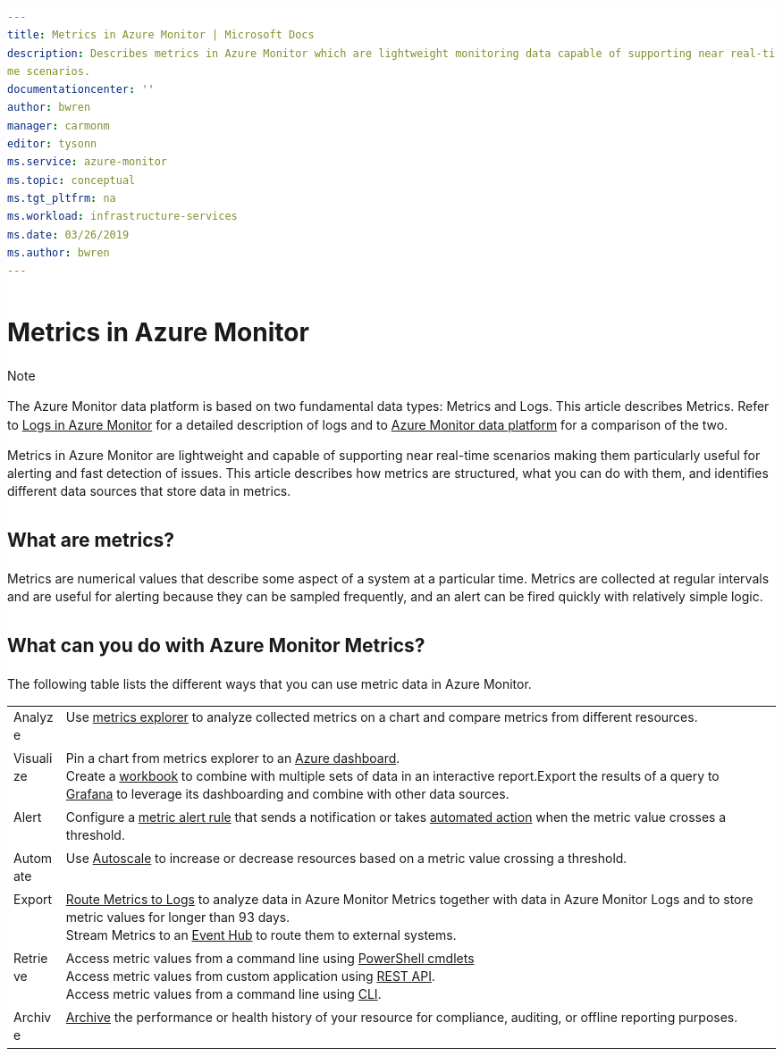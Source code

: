 ```yaml
---
title: Metrics in Azure Monitor | Microsoft Docs
description: Describes metrics in Azure Monitor which are lightweight monitoring data capable of supporting near real-time scenarios.
documentationcenter: ''
author: bwren
manager: carmonm
editor: tysonn
ms.service: azure-monitor
ms.topic: conceptual
ms.tgt_pltfrm: na
ms.workload: infrastructure-services
ms.date: 03/26/2019
ms.author: bwren
---
```


# Metrics in Azure Monitor

> [!NOTE]
> The Azure Monitor data platform  is based on two fundamental data types: Metrics and Logs. This article describes Metrics. Refer to [Logs in Azure Monitor](data-platform-logs.md) for a detailed description of logs and to [Azure Monitor data platform](data-platform.md) for a comparison of the two.

Metrics in Azure Monitor are lightweight and capable of supporting near real-time scenarios making them particularly useful for alerting and fast detection of issues. This article describes how metrics are structured, what you can do with them, and identifies different data sources that store data in metrics.

## What are metrics?
Metrics are numerical values that describe some aspect of a system at a particular time. Metrics are collected at regular intervals and are useful for alerting because they can be sampled frequently, and an alert can be fired quickly with relatively simple logic.

## What can you do with Azure Monitor Metrics?
The following table lists the different ways that you can use metric data in Azure Monitor.

|  |  |
|:---|:---|
| Analyze | Use [metrics explorer](metrics-charts.md) to analyze collected metrics on a chart and compare metrics from different resources. |
| Visualize | Pin a chart from metrics explorer to an [Azure dashboard](../learn/tutorial-app-dashboards.md).<br>Create a [workbook](../app/usage-workbooks.md) to combine with multiple sets of data in an interactive report.Export the results of a query to [Grafana](grafana-plugin.md) to leverage its dashboarding and combine with other data sources. |
| Alert | Configure a [metric alert rule](alerts-metric.md) that sends a notification or takes [automated action](action-groups.md) when the metric value crosses a threshold. |
| Automate |  Use [Autoscale](autoscale-overview.md) to increase or decrease resources based on a metric value crossing a threshold. |
| Export | [Route Metrics to Logs](resource-logs-collect-storage.md) to analyze data in Azure Monitor Metrics together with data in Azure Monitor Logs and to store metric values for longer than 93 days.<br>Stream Metrics to an [Event Hub](stream-monitoring-data-event-hubs.md) to route them to external systems. |
| Retrieve | Access metric values from a command line using  [PowerShell cmdlets](https://docs.microsoft.com/powershell/module/az.applicationinsights)<br>Access metric values from custom application using [REST API](rest-api-walkthrough.md).<br>Access metric values from a command line using  [CLI](/cli/azure/monitor/metrics). |
| Archive | [Archive](..//learn/tutorial-archive-data.md) the performance or health history of your resource for compliance, auditing, or offline reporting purposes. |
